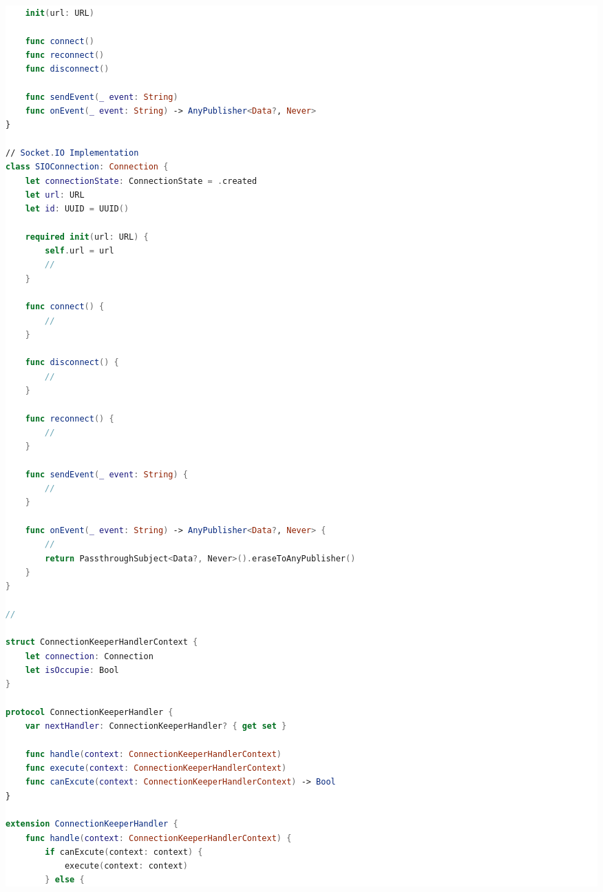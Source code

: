 ```swift
    init(url: URL)
    
    func connect()
    func reconnect()
    func disconnect()
    
    func sendEvent(_ event: String)
    func onEvent(_ event: String) -> AnyPublisher<Data?, Never>
}

// Socket.IO Implementation
class SIOConnection: Connection {
    let connectionState: ConnectionState = .created
    let url: URL
    let id: UUID = UUID()
    
    required init(url: URL) {
        self.url = url
        //
    }
    
    func connect() {
        //
    }
    
    func disconnect() {
        //
    }
    
    func reconnect() {
        //
    }
    
    func sendEvent(_ event: String) {
        //
    }
    
    func onEvent(_ event: String) -> AnyPublisher<Data?, Never> {
        //
        return PassthroughSubject<Data?, Never>().eraseToAnyPublisher()
    }
}

//

struct ConnectionKeeperHandlerContext {
    let connection: Connection
    let isOccupie: Bool
}

protocol ConnectionKeeperHandler {
    var nextHandler: ConnectionKeeperHandler? { get set }
    
    func handle(context: ConnectionKeeperHandlerContext)
    func execute(context: ConnectionKeeperHandlerContext)
    func canExcute(context: ConnectionKeeperHandlerContext) -> Bool
}

extension ConnectionKeeperHandler {
    func handle(context: ConnectionKeeperHandlerContext) {
        if canExcute(context: context) {
            execute(context: context)
        } else {
```